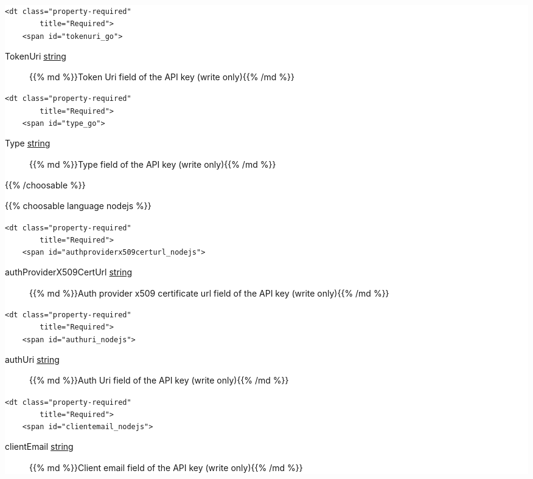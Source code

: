     <dt class="property-required"
            title="Required">
        <span id="tokenuri_go">
<a href="#tokenuri_go" style="color: inherit; text-decoration: inherit;">Token<wbr>Uri</a>
</span> 
        <span class="property-indicator"></span>
        <span class="property-type"><a href="https://golang.org/pkg/builtin/#string">string</a></span>
    </dt>
    <dd>{{% md %}}Token Uri field of the API key (write only){{% /md %}}</dd>

    <dt class="property-required"
            title="Required">
        <span id="type_go">
<a href="#type_go" style="color: inherit; text-decoration: inherit;">Type</a>
</span> 
        <span class="property-indicator"></span>
        <span class="property-type"><a href="https://golang.org/pkg/builtin/#string">string</a></span>
    </dt>
    <dd>{{% md %}}Type field of the API key (write only){{% /md %}}</dd>

</dl>
{{% /choosable %}}


{{% choosable language nodejs %}}
<dl class="resources-properties">

    <dt class="property-required"
            title="Required">
        <span id="authproviderx509certurl_nodejs">
<a href="#authproviderx509certurl_nodejs" style="color: inherit; text-decoration: inherit;">auth<wbr>Provider<wbr>X509Cert<wbr>Url</a>
</span> 
        <span class="property-indicator"></span>
        <span class="property-type"><a href="https://developer.mozilla.org/en-US/docs/Web/JavaScript/Reference/Global_Objects/string">string</a></span>
    </dt>
    <dd>{{% md %}}Auth provider x509 certificate url field of the API key (write only){{% /md %}}</dd>

    <dt class="property-required"
            title="Required">
        <span id="authuri_nodejs">
<a href="#authuri_nodejs" style="color: inherit; text-decoration: inherit;">auth<wbr>Uri</a>
</span> 
        <span class="property-indicator"></span>
        <span class="property-type"><a href="https://developer.mozilla.org/en-US/docs/Web/JavaScript/Reference/Global_Objects/string">string</a></span>
    </dt>
    <dd>{{% md %}}Auth Uri field of the API key (write only){{% /md %}}</dd>

    <dt class="property-required"
            title="Required">
        <span id="clientemail_nodejs">
<a href="#clientemail_nodejs" style="color: inherit; text-decoration: inherit;">client<wbr>Email</a>
</span> 
        <span class="property-indicator"></span>
        <span class="property-type"><a href="https://developer.mozilla.org/en-US/docs/Web/JavaScript/Reference/Global_Objects/string">string</a></span>
    </dt>
    <dd>{{% md %}}Client email field of the API key (write only){{% /md %}}</dd>
